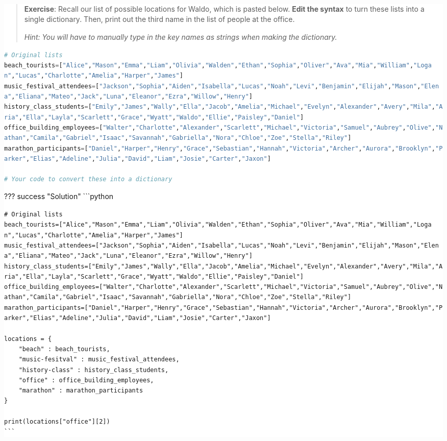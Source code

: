 > **Exercise**: Recall our list of possible locations for Waldo, which is pasted below. **Edit the syntax** to turn these lists into a single dictionary. Then, print out the third name in the list of people at the office.
>
> *Hint: You will have to manually type in the key names as strings when making the dictionary.*


```python
# Original lists
beach_tourists=["Alice","Mason","Emma","Liam","Olivia","Walden","Ethan","Sophia","Oliver","Ava","Mia","William","Logan","Lucas","Charlotte","Amelia","Harper","James"]
music_festival_attendees=["Jackson","Sophia","Aiden","Isabella","Lucas","Noah","Levi","Benjamin","Elijah","Mason","Elena","Eliana","Mateo","Jack","Luna","Eleanor","Ezra","Willow","Henry"]
history_class_students=["Emily","James","Wally","Ella","Jacob","Amelia","Michael","Evelyn","Alexander","Avery","Mila","Aria","Ella","Layla","Scarlett","Grace","Wyatt","Waldo","Ellie","Paisley","Daniel"]
office_building_employees=["Walter","Charlotte","Alexander","Scarlett","Michael","Victoria","Samuel","Aubrey","Olive","Nathan","Camila","Gabriel","Isaac","Savannah","Gabriella","Nora","Chloe","Zoe","Stella","Riley"]
marathon_participants=["Daniel","Harper","Henry","Grace","Sebastian","Hannah","Victoria","Archer","Aurora","Brooklyn","Parker","Elias","Adeline","Julia","David","Liam","Josie","Carter","Jaxon"]

# Your code to convert these into a dictionary
```

??? success "Solution"
    ```python
    
    # Original lists
    beach_tourists=["Alice","Mason","Emma","Liam","Olivia","Walden","Ethan","Sophia","Oliver","Ava","Mia","William","Logan","Lucas","Charlotte","Amelia","Harper","James"]
    music_festival_attendees=["Jackson","Sophia","Aiden","Isabella","Lucas","Noah","Levi","Benjamin","Elijah","Mason","Elena","Eliana","Mateo","Jack","Luna","Eleanor","Ezra","Willow","Henry"]
    history_class_students=["Emily","James","Wally","Ella","Jacob","Amelia","Michael","Evelyn","Alexander","Avery","Mila","Aria","Ella","Layla","Scarlett","Grace","Wyatt","Waldo","Ellie","Paisley","Daniel"]
    office_building_employees=["Walter","Charlotte","Alexander","Scarlett","Michael","Victoria","Samuel","Aubrey","Olive","Nathan","Camila","Gabriel","Isaac","Savannah","Gabriella","Nora","Chloe","Zoe","Stella","Riley"]
    marathon_participants=["Daniel","Harper","Henry","Grace","Sebastian","Hannah","Victoria","Archer","Aurora","Brooklyn","Parker","Elias","Adeline","Julia","David","Liam","Josie","Carter","Jaxon"]
    
    locations = {
        "beach" : beach_tourists,
        "music-fesitval" : music_festival_attendees,
        "history-class" : history_class_students,
        "office" : office_building_employees,
        "marathon" : marathon_participants
    }
    
    print(locations["office"][2])
    ```
